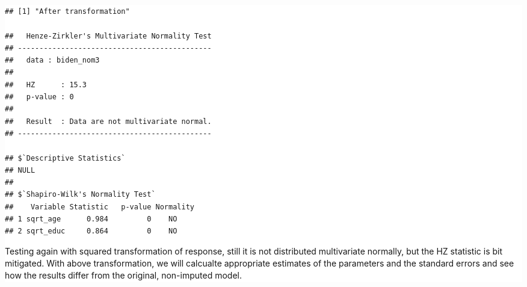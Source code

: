     ## [1] "After transformation"

    ##   Henze-Zirkler's Multivariate Normality Test 
    ## --------------------------------------------- 
    ##   data : biden_nom3 
    ## 
    ##   HZ      : 15.3 
    ##   p-value : 0 
    ## 
    ##   Result  : Data are not multivariate normal. 
    ## ---------------------------------------------

    ## $`Descriptive Statistics`
    ## NULL
    ## 
    ## $`Shapiro-Wilk's Normality Test`
    ##    Variable Statistic   p-value Normality
    ## 1 sqrt_age      0.984         0    NO    
    ## 2 sqrt_educ     0.864         0    NO

Testing again with squared transformation of response, still it is not
distributed multivariate normally, but the HZ statistic is bit
mitigated. With above transformation, we will calcualte appropriate
estimates of the parameters and the standard errors and see how the
results differ from the original, non-imputed model.
